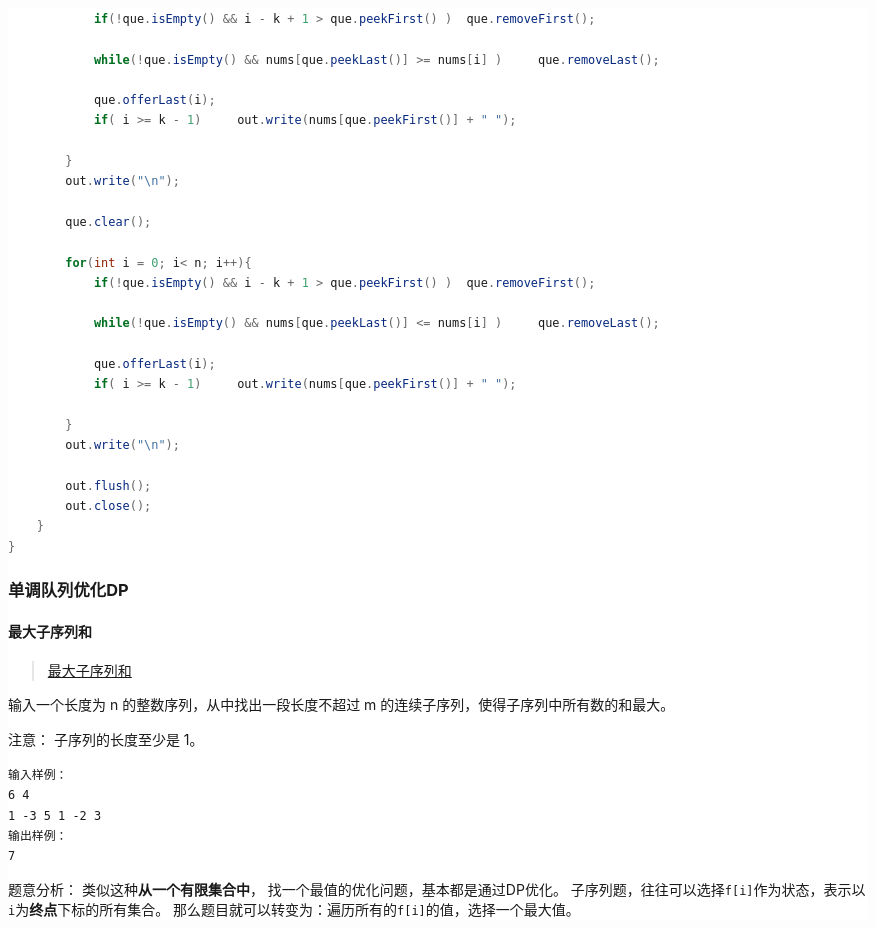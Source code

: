 ```java
            if(!que.isEmpty() && i - k + 1 > que.peekFirst() )  que.removeFirst();

            while(!que.isEmpty() && nums[que.peekLast()] >= nums[i] )     que.removeLast();

            que.offerLast(i);
            if( i >= k - 1)     out.write(nums[que.peekFirst()] + " ");

        }
        out.write("\n");
        
        que.clear();
        
        for(int i = 0; i< n; i++){
            if(!que.isEmpty() && i - k + 1 > que.peekFirst() )  que.removeFirst();

            while(!que.isEmpty() && nums[que.peekLast()] <= nums[i] )     que.removeLast();

            que.offerLast(i);
            if( i >= k - 1)     out.write(nums[que.peekFirst()] + " ");

        }
        out.write("\n");
        
        out.flush();
        out.close();
    }
}

```



### 单调队列优化DP

#### 最大子序列和

> [最大子序列和](https://www.acwing.com/problem/content/137/)

输入一个长度为 n 的整数序列，从中找出一段长度不超过 m 的连续子序列，使得子序列中所有数的和最大。

注意： 子序列的长度至少是 1。
```
输入样例：
6 4
1 -3 5 1 -2 3
输出样例：
7
```

题意分析：
类似这种**从一个有限集合中**， 找一个最值的优化问题，基本都是通过DP优化。
子序列题，往往可以选择`f[i]`作为状态，表示以`i`为**终点**下标的所有集合。
那么题目就可以转变为：遍历所有的`f[i]`的值，选择一个最大值。
